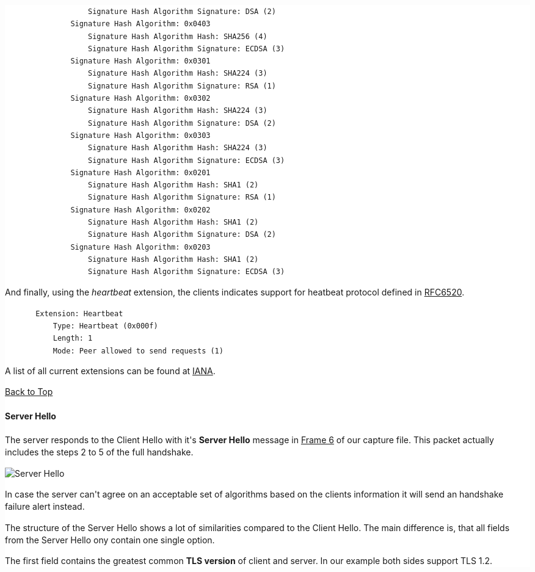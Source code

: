 ```
                   Signature Hash Algorithm Signature: DSA (2)
               Signature Hash Algorithm: 0x0403
                   Signature Hash Algorithm Hash: SHA256 (4)
                   Signature Hash Algorithm Signature: ECDSA (3)
               Signature Hash Algorithm: 0x0301
                   Signature Hash Algorithm Hash: SHA224 (3)
                   Signature Hash Algorithm Signature: RSA (1)
               Signature Hash Algorithm: 0x0302
                   Signature Hash Algorithm Hash: SHA224 (3)
                   Signature Hash Algorithm Signature: DSA (2)
               Signature Hash Algorithm: 0x0303
                   Signature Hash Algorithm Hash: SHA224 (3)
                   Signature Hash Algorithm Signature: ECDSA (3)
               Signature Hash Algorithm: 0x0201
                   Signature Hash Algorithm Hash: SHA1 (2)
                   Signature Hash Algorithm Signature: RSA (1)
               Signature Hash Algorithm: 0x0202
                   Signature Hash Algorithm Hash: SHA1 (2)
                   Signature Hash Algorithm Signature: DSA (2)
               Signature Hash Algorithm: 0x0203
                   Signature Hash Algorithm Hash: SHA1 (2)
                   Signature Hash Algorithm Signature: ECDSA (3)
```

And finally, using the *heartbeat* extension, the clients indicates support for heatbeat protocol defined in [RFC6520](http://tools.ietf.org/html/rfc6520).

```
       Extension: Heartbeat
           Type: Heartbeat (0x000f)
           Length: 1
           Mode: Peer allowed to send requests (1)
```

A list of all current extensions can be found at [IANA](https://www.iana.org/assignments/tls-extensiontype-values/tls-extensiontype-values.xhtml).  

[Back to Top](#REPLACEMEFORTOPLINK)

#### Server Hello

The server responds to the Client Hello with it's **Server Hello** message in [Frame 6](pcap/https.pcap.frame_6.md) of our capture file. This packet actually includes the steps 2 to 5 of the full handshake.

![Server Hello](img/https_f6_server_hello.jpg)

In case the server can't agree on an acceptable set of algorithms based on the clients information it will send an handshake failure alert instead.

The structure of the Server Hello shows a lot of similarities compared to the Client Hello. The main difference is, that all fields from the Server Hello ony contain one single option. 

The first field contains the greatest common **TLS version** of client and server. In our example both sides support TLS 1.2. 
